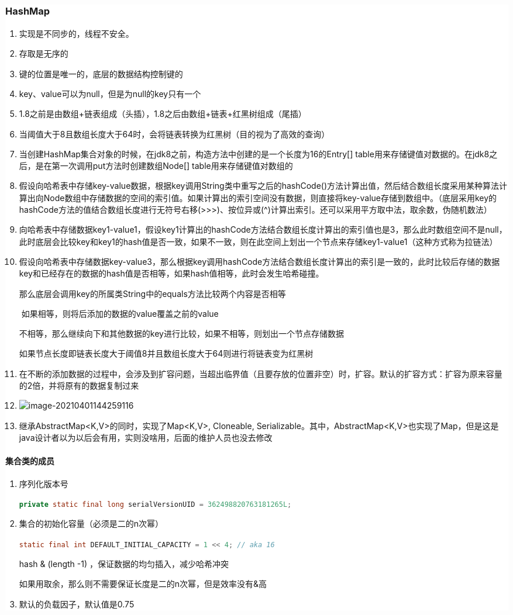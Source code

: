 ### HashMap

1. 实现是不同步的，线程不安全。

2. 存取是无序的

3. 键的位置是唯一的，底层的数据结构控制键的

4. key、value可以为null，但是为null的key只有一个

5. 1.8之前是由数组+链表组成（头插），1.8之后由数组+链表+红黑树组成（尾插）

6. 当阈值大于8且数组长度大于64时，会将链表转换为红黑树（目的视为了高效的查询）

7. 当创建HashMap集合对象的时候，在jdk8之前，构造方法中创建的是一个长度为16的Entry[] table用来存储键值对数据的。在jdk8之后，是在第一次调用put方法时创建数组Node[] table用来存储键值对数组的

8. 假设向哈希表中存储key-value数据，根据key调用String类中重写之后的hashCode()方法计算出值，然后结合数组长度采用某种算法计算出向Node数组中存储数据的空间的索引值。如果计算出的索引空间没有数据，则直接将key-value存储到数组中。（底层采用key的hashCode方法的值结合数组长度进行无符号右移(>>>)、按位异或(^)计算出索引。还可以采用平方取中法，取余数，伪随机数法）

9. 向哈希表中存储数据key1-value1，假设key1计算出的hashCode方法结合数组长度计算出的索引值也是3，那么此时数组空间不是null，此时底层会比较key和key1的hash值是否一致，如果不一致，则在此空间上划出一个节点来存储key1-value1（这种方式称为拉链法） 

10. 假设向哈希表中存储数据key-value3，那么根据key调用hashCode方法结合数组长度计算出的索引是一致的，此时比较后存储的数据key和已经存在的数据的hash值是否相等，如果hash值相等，此时会发生哈希碰撞。

    那么底层会调用key的所属类String中的equals方法比较两个内容是否相等

    ​	如果相等，则将后添加的数据的value覆盖之前的value

    ​	不相等，那么继续向下和其他数据的key进行比较，如果不相等，则划出一个节点存储数据

    如果节点长度即链表长度大于阈值8并且数组长度大于64则进行将链表变为红黑树
    
11. 在不断的添加数据的过程中，会涉及到扩容问题，当超出临界值（且要存放的位置非空）时，扩容。默认的扩容方式：扩容为原来容量的2倍，并将原有的数据复制过来

12. <img src="H:\Notes\java\集合\upload\image-20210401144259116.png" alt="image-20210401144259116"  />

13. 继承AbstractMap<K,V>的同时，实现了Map<K,V>, Cloneable, Serializable。其中，AbstractMap<K,V>也实现了Map，但是这是java设计者以为以后会有用，实则没啥用，后面的维护人员也没去修改

#### 集合类的成员

1. 序列化版本号

    ```java
    private static final long serialVersionUID = 362498820763181265L;
    ```

2. 集合的初始化容量（必须是二的n次幂）

    ```java
    static final int DEFAULT_INITIAL_CAPACITY = 1 << 4; // aka 16
    ```

    hash & (length -1) ，保证数据的均匀插入，减少哈希冲突

    如果用取余，那么则不需要保证长度是二的n次幂，但是效率没有&高

3. 默认的负载因子，默认值是0.75
